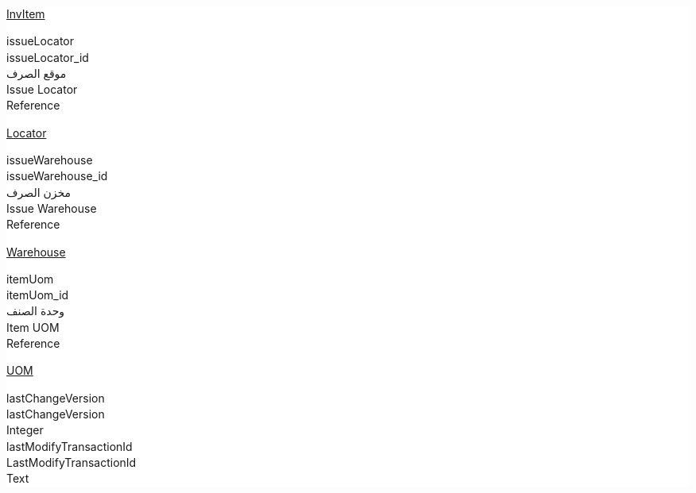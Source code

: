  [InvItem](/entities/supplychain/InvItem.md) 
</div>
</div>

<div class="row searchable" id="issueLocator">
<div class="cell" data-label="Property">issueLocator</div>
<div class="cell" data-label="Column">issueLocator_id</div>
<div class="cell" data-label="Arabic">موقع الصرف</div>
<div class="cell" data-label="English">Issue Locator</div>
<div class="cell" data-label="Type">Reference</div>
<div class="cell" data-label="Foreign Table">

 [Locator](/entities/supplychain/Locator.md) 
</div>
</div>

<div class="row searchable" id="issueWarehouse">
<div class="cell" data-label="Property">issueWarehouse</div>
<div class="cell" data-label="Column">issueWarehouse_id</div>
<div class="cell" data-label="Arabic">مخزن الصرف</div>
<div class="cell" data-label="English">Issue Warehouse</div>
<div class="cell" data-label="Type">Reference</div>
<div class="cell" data-label="Foreign Table">

 [Warehouse](/entities/supplychain/Warehouse.md) 
</div>
</div>

<div class="row searchable" id="itemUom">
<div class="cell" data-label="Property">itemUom</div>
<div class="cell" data-label="Column">itemUom_id</div>
<div class="cell" data-label="Arabic">وحدة الصنف</div>
<div class="cell" data-label="English">Item UOM</div>
<div class="cell" data-label="Type">Reference</div>
<div class="cell" data-label="Foreign Table">

 [UOM](/entities/supplychain/UOM.md) 
</div>
</div>

<div class="row searchable" id="lastChangeVersion">
<div class="cell" data-label="Property">lastChangeVersion</div>
<div class="cell" data-label="Column">lastChangeVersion</div>
<div class="cell" data-label="Arabic"></div>
<div class="cell" data-label="English"></div>
<div class="cell" data-label="Type">Integer</div>

</div>

<div class="row searchable" id="lastModifyTransactionId">
<div class="cell" data-label="Property">lastModifyTransactionId</div>
<div class="cell" data-label="Column">LastModifyTransactionId</div>
<div class="cell" data-label="Arabic"></div>
<div class="cell" data-label="English"></div>
<div class="cell" data-label="Type">Text</div>
